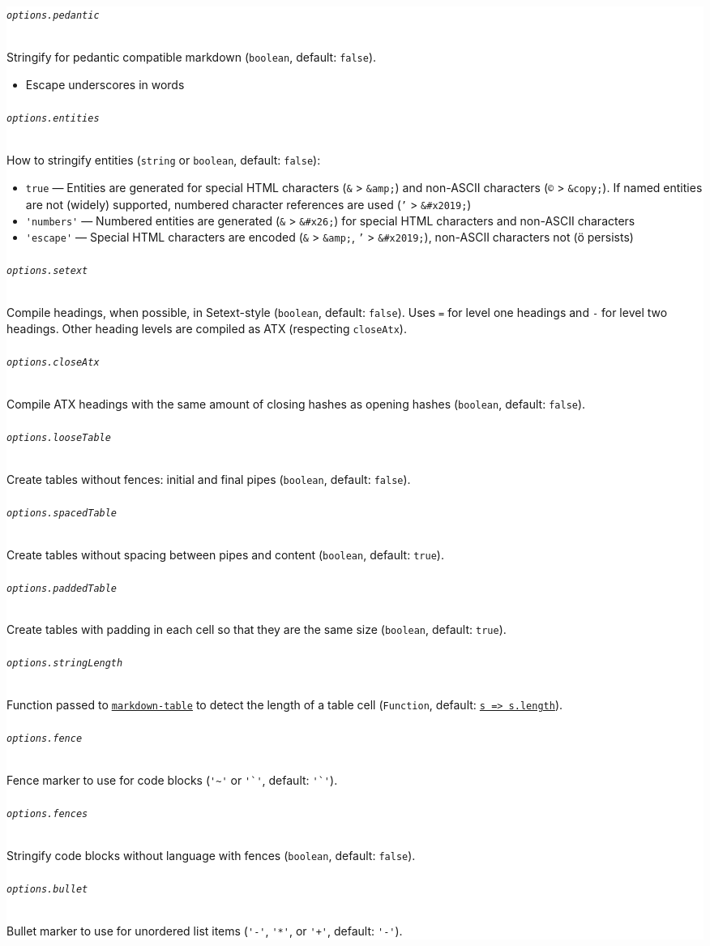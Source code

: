 ###### `options.pedantic`

Stringify for pedantic compatible markdown (`boolean`, default: `false`).

-   Escape underscores in words

###### `options.entities`

How to stringify entities (`string` or `boolean`, default: `false`):

-   `true` — Entities are generated for special HTML characters (`&` &gt; `&amp;`) and non-ASCII characters (`©` &gt; `&copy;`). If named entities are not (widely) supported, numbered character references are used (`’` &gt; `&#x2019;`)
-   `'numbers'` — Numbered entities are generated (`&` &gt; `&#x26;`) for special HTML characters and non-ASCII characters
-   `'escape'` — Special HTML characters are encoded (`&` &gt; `&amp;`, `’` &gt; `&#x2019;`), non-ASCII characters not (ö persists)

###### `options.setext`

Compile headings, when possible, in Setext-style (`boolean`, default: `false`). Uses `=` for level one headings and `-` for level two headings. Other heading levels are compiled as ATX (respecting `closeAtx`).

###### `options.closeAtx`

Compile ATX headings with the same amount of closing hashes as opening hashes (`boolean`, default: `false`).

###### `options.looseTable`

Create tables without fences: initial and final pipes (`boolean`, default: `false`).

###### `options.spacedTable`

Create tables without spacing between pipes and content (`boolean`, default: `true`).

###### `options.paddedTable`

Create tables with padding in each cell so that they are the same size (`boolean`, default: `true`).

###### `options.stringLength`

Function passed to [`markdown-table`](https://github.com/wooorm/markdown-table) to detect the length of a table cell (`Function`, default: [`s => s.length`](https://github.com/wooorm/markdown-table#stringlengthcell)).

###### `options.fence`

Fence marker to use for code blocks (`'~'` or `` '`' ``, default: `` '`' ``).

###### `options.fences`

Stringify code blocks without language with fences (`boolean`, default: `false`).

###### `options.bullet`

Bullet marker to use for unordered list items (`'-'`, `'*'`, or `'+'`, default: `'-'`).
